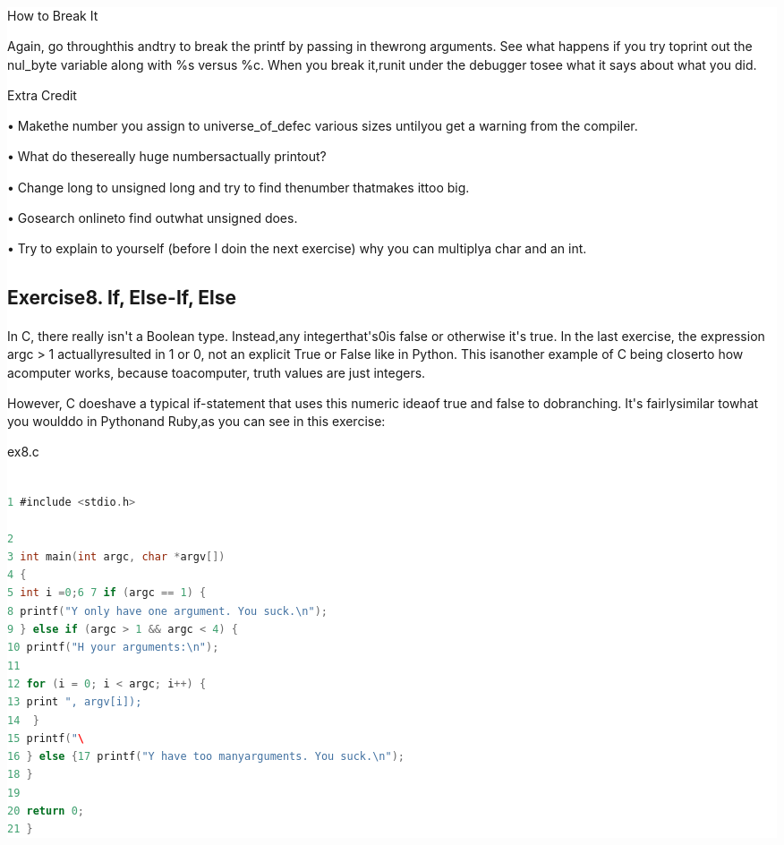 How to Break It 

Again, go throughthis andtry to break the printf by passing in thewrong arguments. See what happens if you try toprint out the nul_byte variable along with %s versus %c. When you break it,runit under the debugger tosee what it says about what you did. 

Extra Credit 


• Makethe number you assign to universe_of_defec various sizes untilyou get a warning from the compiler. 

• What do thesereally huge numbersactually printout? 

• Change long to unsigned long and try to find thenumber thatmakes ittoo big. 

• Gosearch onlineto find outwhat unsigned does. 

• Try to explain to yourself (before I doin the next exercise) why you can multiplya char and an int. 


## Exercise8. If, Else-If, Else

In C, there really isn't a Boolean type. Instead,any integerthat's0is false or otherwise it's true. In the last exercise, the expression argc > 1 actuallyresulted in 1 or 0, not an explicit True or False like in Python. This isanother example of C being closerto how acomputer works, because toacomputer, truth values are just integers. 

However, C doeshave a typical if-statement that uses this numeric ideaof true and false to dobranching. It's fairlysimilar towhat you woulddo in Pythonand Ruby,as you can see in this exercise: 

ex8.c 


```c

1 #include <stdio.h> 

2 
3 int main(int argc, char *argv[]) 
4 {
5 int i =0;6 7 if (argc == 1) {
8 printf("Y only have one argument. You suck.\n"); 
9 } else if (argc > 1 && argc < 4) {
10 printf("H your arguments:\n"); 
11
12 for (i = 0; i < argc; i++) {
13 print ", argv[i]); 
14  }
15 printf("\ 
16 } else {17 printf("Y have too manyarguments. You suck.\n"); 
18 }
19
20 return 0; 
21 } 

```
